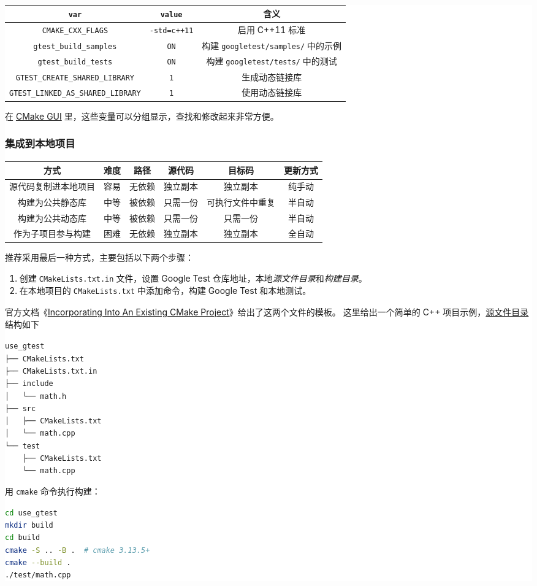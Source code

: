 |              `var`               |   `value`    |                含义                 |
| :------------------------------: | :----------: | :---------------------------------: |
|        `CMAKE_CXX_FLAGS`         | `-std=c++11` |           启用 C++11 标准           |
|      `gtest_build_samples`       |     `ON`     | 构建 `googletest/samples/` 中的示例 |
|       `gtest_build_tests`        |     `ON`     |  构建 `googletest/tests/` 中的测试  |
|  `GTEST_CREATE_SHARED_LIBRARY`   |     `1`      |           生成动态链接库            |
| `GTEST_LINKED_AS_SHARED_LIBRARY` |     `1`      |           使用动态链接库            |

在 [CMake GUI](https://cmake.org/download/) 里，这些变量可以分组显示，查找和修改起来非常方便。

### 集成到本地项目

|         方式         | 难度 |  路径  |  源代码  |      目标码      | 更新方式 |
| :-----------------: | :--: | :---: | :-----: | :-------------: | :-----: |
| 源代码复制进本地项目 | 容易 | 无依赖 | 独立副本 |     独立副本     |  纯手动  |
|   构建为公共静态库   | 中等 | 被依赖 | 只需一份 | 可执行文件中重复 |  半自动  |
|   构建为公共动态库   | 中等 | 被依赖 | 只需一份 |     只需一份     |  半自动  |
|  作为子项目参与构建  | 困难 | 无依赖 | 独立副本 |     独立副本     |  全自动  |

推荐采用最后一种方式，主要包括以下两个步骤：
1. 创建 `CMakeLists.txt.in` 文件，设置 Google Test 仓库地址，本地*源文件目录*和*构建目录*。
2. 在本地项目的 `CMakeLists.txt` 中添加命令，构建 Google Test 和本地测试。

官方文档《[Incorporating Into An Existing CMake Project](https://github.com/google/googletest/tree/master/googletest#incorporating-into-an-existing-cmake-project)》给出了这两个文件的模板。
这里给出一个简单的 C++ 项目示例，[源文件目录](./use_gtest/)结构如下

```
use_gtest
├── CMakeLists.txt
├── CMakeLists.txt.in
├── include
│   └── math.h
├── src
│   ├── CMakeLists.txt
│   └── math.cpp
└── test
    ├── CMakeLists.txt
    └── math.cpp
```
用 `cmake` 命令执行构建：
```bash
cd use_gtest
mkdir build
cd build
cmake -S .. -B .  # cmake 3.13.5+
cmake --build .
./test/math.cpp
```

